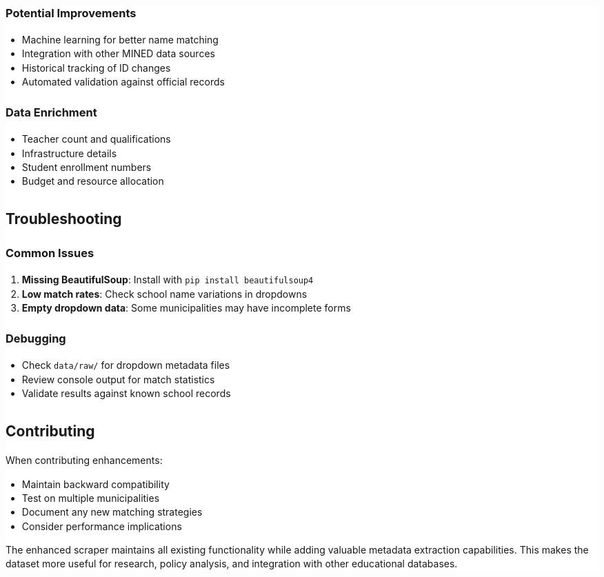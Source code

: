 ### Potential Improvements
- Machine learning for better name matching
- Integration with other MINED data sources
- Historical tracking of ID changes
- Automated validation against official records

### Data Enrichment
- Teacher count and qualifications
- Infrastructure details
- Student enrollment numbers
- Budget and resource allocation

## Troubleshooting

### Common Issues
1. **Missing BeautifulSoup**: Install with `pip install beautifulsoup4`
2. **Low match rates**: Check school name variations in dropdowns
3. **Empty dropdown data**: Some municipalities may have incomplete forms

### Debugging
- Check `data/raw/` for dropdown metadata files
- Review console output for match statistics
- Validate results against known school records

## Contributing

When contributing enhancements:
- Maintain backward compatibility
- Test on multiple municipalities
- Document any new matching strategies
- Consider performance implications

The enhanced scraper maintains all existing functionality while adding valuable metadata extraction capabilities. This makes the dataset more useful for research, policy analysis, and integration with other educational databases.
